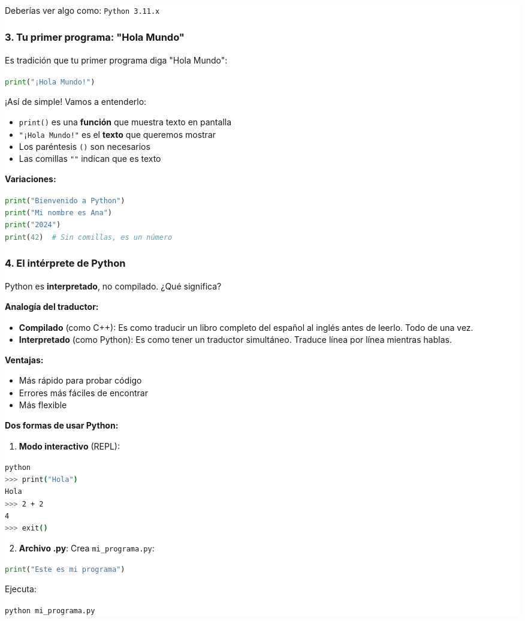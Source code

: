 Deberías ver algo como: `Python 3.11.x`

### 3. Tu primer programa: "Hola Mundo"

Es tradición que tu primer programa diga "Hola Mundo":

```python
print("¡Hola Mundo!")
```

¡Así de simple! Vamos a entenderlo:

- `print()` es una **función** que muestra texto en pantalla
- `"¡Hola Mundo!"` es el **texto** que queremos mostrar
- Los paréntesis `()` son necesarios
- Las comillas `""` indican que es texto

**Variaciones:**
```python
print("Bienvenido a Python")
print("Mi nombre es Ana")
print("2024")
print(42)  # Sin comillas, es un número
```

### 4. El intérprete de Python

Python es **interpretado**, no compilado. ¿Qué significa?

**Analogía del traductor:**
- **Compilado** (como C++): Es como traducir un libro completo del español al inglés antes de leerlo. Todo de una vez.
- **Interpretado** (como Python): Es como tener un traductor simultáneo. Traduce línea por línea mientras hablas.

**Ventajas:**
- Más rápido para probar código
- Errores más fáciles de encontrar
- Más flexible

**Dos formas de usar Python:**

1. **Modo interactivo** (REPL):
```bash
python
>>> print("Hola")
Hola
>>> 2 + 2
4
>>> exit()
```

2. **Archivo .py**:
Crea `mi_programa.py`:
```python
print("Este es mi programa")
```
Ejecuta:
```bash
python mi_programa.py
```
